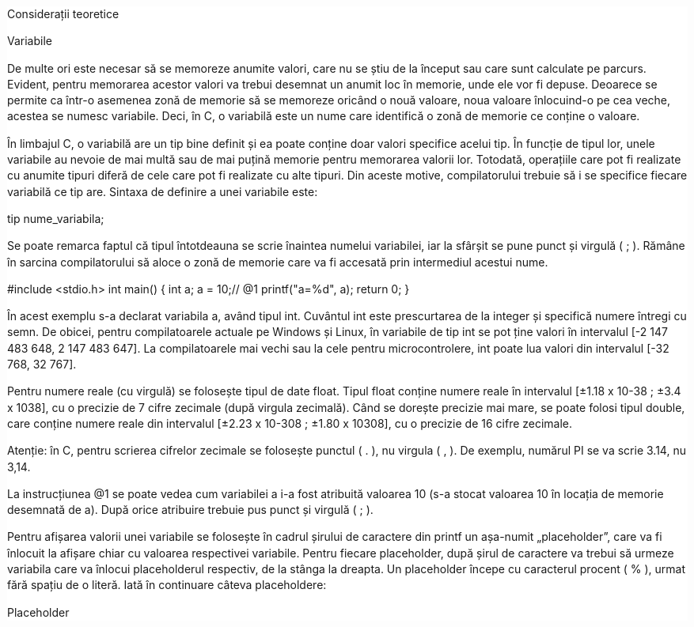 Considerații teoretice

Variabile

De multe ori este necesar să se memoreze anumite valori, care nu se știu de la început sau care sunt calculate pe parcurs. Evident, pentru memorarea acestor valori va trebui desemnat un anumit loc în memorie, unde ele vor fi depuse. Deoarece se permite ca într-o asemenea zonă de memorie să se memoreze oricând o nouă valoare, noua valoare înlocuind-o pe cea veche, acestea se numesc variabile. Deci, în C, o variabilă este un nume care identifică o zonă de memorie ce conține o valoare.

În limbajul C, o variabilă are un tip bine definit și ea poate conține doar valori specifice acelui tip. În funcție de tipul lor, unele variabile au nevoie de mai multă sau de mai puțină memorie pentru memorarea valorii lor. Totodată, operațiile care pot fi realizate cu anumite tipuri diferă de cele care pot fi realizate cu alte tipuri. Din aceste motive, compilatorului trebuie să i se specifice fiecare variabilă ce tip are. Sintaxa de definire a unei variabile este:

tip nume_variabila;

Se poate remarca faptul că tipul întotdeauna se scrie înaintea numelui variabilei, iar la sfârșit se pune punct și virgulă ( ; ). Rămâne în sarcina compilatorului să aloce o zonă de memorie care va fi accesată prin intermediul acestui nume.

#include <stdio.h>
int main() {
    int a;
    a = 10;// @1
    printf("a=%d", a);
    return 0;
}

În acest exemplu s-a declarat variabila a, având tipul int. Cuvântul int este prescurtarea de la integer și specifică numere întregi cu semn. De obicei, pentru compilatoarele actuale pe Windows și Linux, în variabile de tip int se pot ține valori în intervalul [-2 147 483 648, 2 147 483 647]. La compilatoarele mai vechi sau la cele pentru microcontrolere, int poate lua valori din intervalul [-32 768, 32 767].

Pentru numere reale (cu virgulă) se folosește tipul de date float. Tipul float conține numere reale în intervalul [±1.18 x 10-38 ; ±3.4 x 1038], cu o precizie de 7 cifre zecimale (după virgula zecimală). Când se dorește precizie mai mare, se poate folosi tipul double, care conține numere reale din intervalul [±2.23 x 10-308 ; ±1.80 x 10308], cu o precizie de 16 cifre zecimale.

Atenție: în C, pentru scrierea cifrelor zecimale se folosește punctul ( . ), nu virgula ( , ). De exemplu, numărul PI se va scrie 3.14, nu 3,14.

La instrucțiunea @1 se poate vedea cum variabilei a i-a fost atribuită valoarea 10 (s-a stocat valoarea 10 în locația de memorie desemnată de a). După orice atribuire trebuie pus punct și virgulă ( ; ).

Pentru afișarea valorii unei variabile se folosește în cadrul șirului de caractere din printf un așa-numit „placeholder”, care va fi înlocuit la afișare chiar cu valoarea respectivei variabile. Pentru fiecare placeholder, după șirul de caractere va trebui să urmeze variabila care va înlocui placeholderul respectiv, de la stânga la dreapta. Un placeholder începe cu caracterul procent ( % ), urmat fără spațiu de o literă. Iată în continuare câteva placeholdere:

Placeholder
	
